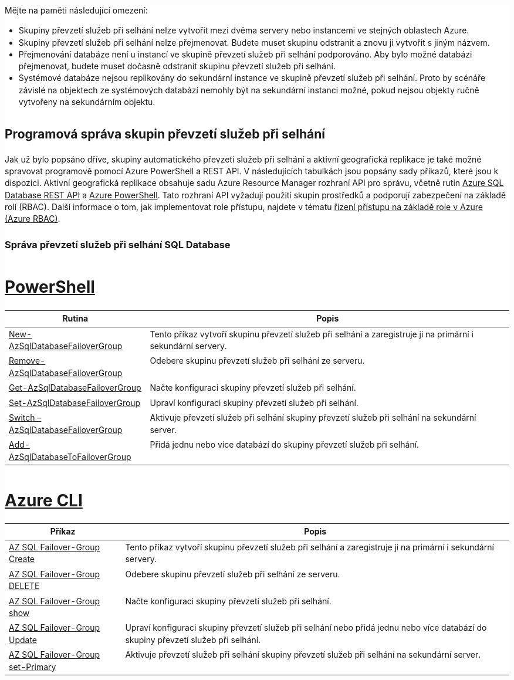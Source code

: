 Mějte na paměti následující omezení:

- Skupiny převzetí služeb při selhání nelze vytvořit mezi dvěma servery nebo instancemi ve stejných oblastech Azure.
- Skupiny převzetí služeb při selhání nelze přejmenovat. Budete muset skupinu odstranit a znovu ji vytvořit s jiným názvem.
- Přejmenování databáze není u instancí ve skupině převzetí služeb při selhání podporováno. Aby bylo možné databázi přejmenovat, budete muset dočasně odstranit skupinu převzetí služeb při selhání.
- Systémové databáze nejsou replikovány do sekundární instance ve skupině převzetí služeb při selhání. Proto by scénáře závislé na objektech ze systémových databází nemohly být na sekundární instanci možné, pokud nejsou objekty ručně vytvořeny na sekundárním objektu.

## <a name="programmatically-managing-failover-groups"></a>Programová správa skupin převzetí služeb při selhání

Jak už bylo popsáno dříve, skupiny automatického převzetí služeb při selhání a aktivní geografická replikace je také možné spravovat programově pomocí Azure PowerShell a REST API. V následujících tabulkách jsou popsány sady příkazů, které jsou k dispozici. Aktivní geografická replikace obsahuje sadu Azure Resource Manager rozhraní API pro správu, včetně rutin [Azure SQL Database REST API](/rest/api/sql/) a [Azure PowerShell](/powershell/azure/). Tato rozhraní API vyžadují použití skupin prostředků a podporují zabezpečení na základě rolí (RBAC). Další informace o tom, jak implementovat role přístupu, najdete v tématu [řízení přístupu na základě role v Azure (Azure RBAC)](../../role-based-access-control/overview.md).

### <a name="manage-sql-database-failover"></a>Správa převzetí služeb při selhání SQL Database

# <a name="powershell"></a>[PowerShell](#tab/azure-powershell)

| Rutina | Popis |
| --- | --- |
| [New-AzSqlDatabaseFailoverGroup](/powershell/module/az.sql/new-azsqldatabasefailovergroup) |Tento příkaz vytvoří skupinu převzetí služeb při selhání a zaregistruje ji na primární i sekundární servery.|
| [Remove-AzSqlDatabaseFailoverGroup](/powershell/module/az.sql/remove-azsqldatabasefailovergroup) | Odebere skupinu převzetí služeb při selhání ze serveru. |
| [Get-AzSqlDatabaseFailoverGroup](/powershell/module/az.sql/get-azsqldatabasefailovergroup) | Načte konfiguraci skupiny převzetí služeb při selhání. |
| [Set-AzSqlDatabaseFailoverGroup](/powershell/module/az.sql/set-azsqldatabasefailovergroup) |Upraví konfiguraci skupiny převzetí služeb při selhání. |
| [Switch – AzSqlDatabaseFailoverGroup](/powershell/module/az.sql/switch-azsqldatabasefailovergroup) | Aktivuje převzetí služeb při selhání skupiny převzetí služeb při selhání na sekundární server. |
| [Add-AzSqlDatabaseToFailoverGroup](/powershell/module/az.sql/add-azsqldatabasetofailovergroup)|Přidá jednu nebo více databází do skupiny převzetí služeb při selhání.|

# <a name="azure-cli"></a>[Azure CLI](#tab/azure-cli)

| Příkaz | Popis |
| --- | --- |
| [AZ SQL Failover-Group Create](/cli/azure/sql/failover-group#az-sql-failover-group-create) |Tento příkaz vytvoří skupinu převzetí služeb při selhání a zaregistruje ji na primární i sekundární servery.|
| [AZ SQL Failover-Group DELETE](/cli/azure/sql/failover-group#az-sql-failover-group-delete) | Odebere skupinu převzetí služeb při selhání ze serveru. |
| [AZ SQL Failover-Group show](/cli/azure/sql/failover-group#az-sql-failover-group-show) | Načte konfiguraci skupiny převzetí služeb při selhání. |
| [AZ SQL Failover-Group Update](/cli/azure/sql/failover-group#az-sql-failover-group-update) |Upraví konfiguraci skupiny převzetí služeb při selhání nebo přidá jednu nebo více databází do skupiny převzetí služeb při selhání.|
| [AZ SQL Failover-Group set-Primary](/cli/azure/sql/failover-group#az-sql-failover-group-set-primary) | Aktivuje převzetí služeb při selhání skupiny převzetí služeb při selhání na sekundární server. |
